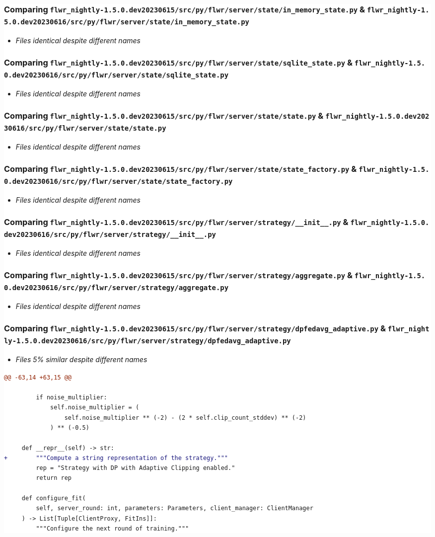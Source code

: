 ### Comparing `flwr_nightly-1.5.0.dev20230615/src/py/flwr/server/state/in_memory_state.py` & `flwr_nightly-1.5.0.dev20230616/src/py/flwr/server/state/in_memory_state.py`

 * *Files identical despite different names*

### Comparing `flwr_nightly-1.5.0.dev20230615/src/py/flwr/server/state/sqlite_state.py` & `flwr_nightly-1.5.0.dev20230616/src/py/flwr/server/state/sqlite_state.py`

 * *Files identical despite different names*

### Comparing `flwr_nightly-1.5.0.dev20230615/src/py/flwr/server/state/state.py` & `flwr_nightly-1.5.0.dev20230616/src/py/flwr/server/state/state.py`

 * *Files identical despite different names*

### Comparing `flwr_nightly-1.5.0.dev20230615/src/py/flwr/server/state/state_factory.py` & `flwr_nightly-1.5.0.dev20230616/src/py/flwr/server/state/state_factory.py`

 * *Files identical despite different names*

### Comparing `flwr_nightly-1.5.0.dev20230615/src/py/flwr/server/strategy/__init__.py` & `flwr_nightly-1.5.0.dev20230616/src/py/flwr/server/strategy/__init__.py`

 * *Files identical despite different names*

### Comparing `flwr_nightly-1.5.0.dev20230615/src/py/flwr/server/strategy/aggregate.py` & `flwr_nightly-1.5.0.dev20230616/src/py/flwr/server/strategy/aggregate.py`

 * *Files identical despite different names*

### Comparing `flwr_nightly-1.5.0.dev20230615/src/py/flwr/server/strategy/dpfedavg_adaptive.py` & `flwr_nightly-1.5.0.dev20230616/src/py/flwr/server/strategy/dpfedavg_adaptive.py`

 * *Files 5% similar despite different names*

```diff
@@ -63,14 +63,15 @@
 
         if noise_multiplier:
             self.noise_multiplier = (
                 self.noise_multiplier ** (-2) - (2 * self.clip_count_stddev) ** (-2)
             ) ** (-0.5)
 
     def __repr__(self) -> str:
+        """Compute a string representation of the strategy."""
         rep = "Strategy with DP with Adaptive Clipping enabled."
         return rep
 
     def configure_fit(
         self, server_round: int, parameters: Parameters, client_manager: ClientManager
     ) -> List[Tuple[ClientProxy, FitIns]]:
         """Configure the next round of training."""
```
